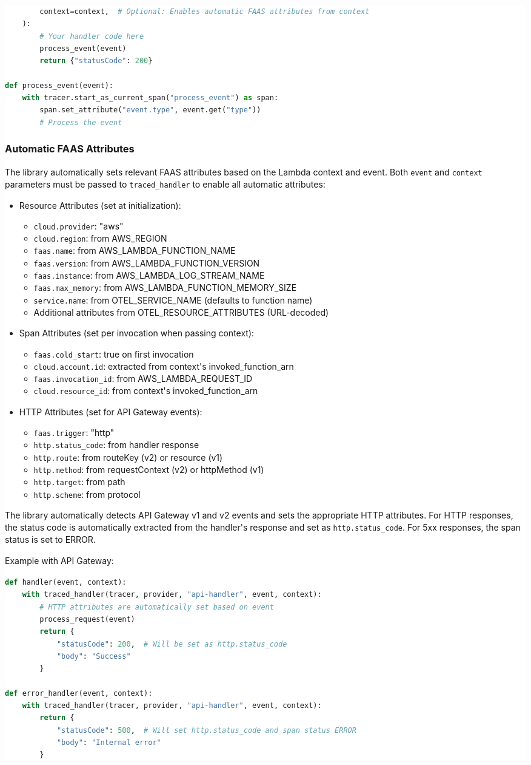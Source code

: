 ```python
        context=context,  # Optional: Enables automatic FAAS attributes from context
    ):
        # Your handler code here
        process_event(event)
        return {"statusCode": 200}

def process_event(event):
    with tracer.start_as_current_span("process_event") as span:
        span.set_attribute("event.type", event.get("type"))
        # Process the event
```

### Automatic FAAS Attributes

The library automatically sets relevant FAAS attributes based on the Lambda context and event. Both `event` and `context` parameters must be passed to `traced_handler` to enable all automatic attributes:

- Resource Attributes (set at initialization):
  - `cloud.provider`: "aws"
  - `cloud.region`: from AWS_REGION
  - `faas.name`: from AWS_LAMBDA_FUNCTION_NAME
  - `faas.version`: from AWS_LAMBDA_FUNCTION_VERSION
  - `faas.instance`: from AWS_LAMBDA_LOG_STREAM_NAME
  - `faas.max_memory`: from AWS_LAMBDA_FUNCTION_MEMORY_SIZE
  - `service.name`: from OTEL_SERVICE_NAME (defaults to function name)
  - Additional attributes from OTEL_RESOURCE_ATTRIBUTES (URL-decoded)

- Span Attributes (set per invocation when passing context):
  - `faas.cold_start`: true on first invocation
  - `cloud.account.id`: extracted from context's invoked_function_arn
  - `faas.invocation_id`: from AWS_LAMBDA_REQUEST_ID
  - `cloud.resource_id`: from context's invoked_function_arn

- HTTP Attributes (set for API Gateway events):
  - `faas.trigger`: "http"
  - `http.status_code`: from handler response
  - `http.route`: from routeKey (v2) or resource (v1)
  - `http.method`: from requestContext (v2) or httpMethod (v1)
  - `http.target`: from path
  - `http.scheme`: from protocol

The library automatically detects API Gateway v1 and v2 events and sets the appropriate HTTP attributes. For HTTP responses, the status code is automatically extracted from the handler's response and set as `http.status_code`. For 5xx responses, the span status is set to ERROR.

Example with API Gateway:
```python
def handler(event, context):
    with traced_handler(tracer, provider, "api-handler", event, context):
        # HTTP attributes are automatically set based on event
        process_request(event)
        return {
            "statusCode": 200,  # Will be set as http.status_code
            "body": "Success"
        }

def error_handler(event, context):
    with traced_handler(tracer, provider, "api-handler", event, context):
        return {
            "statusCode": 500,  # Will set http.status_code and span status ERROR
            "body": "Internal error"
        }
```
